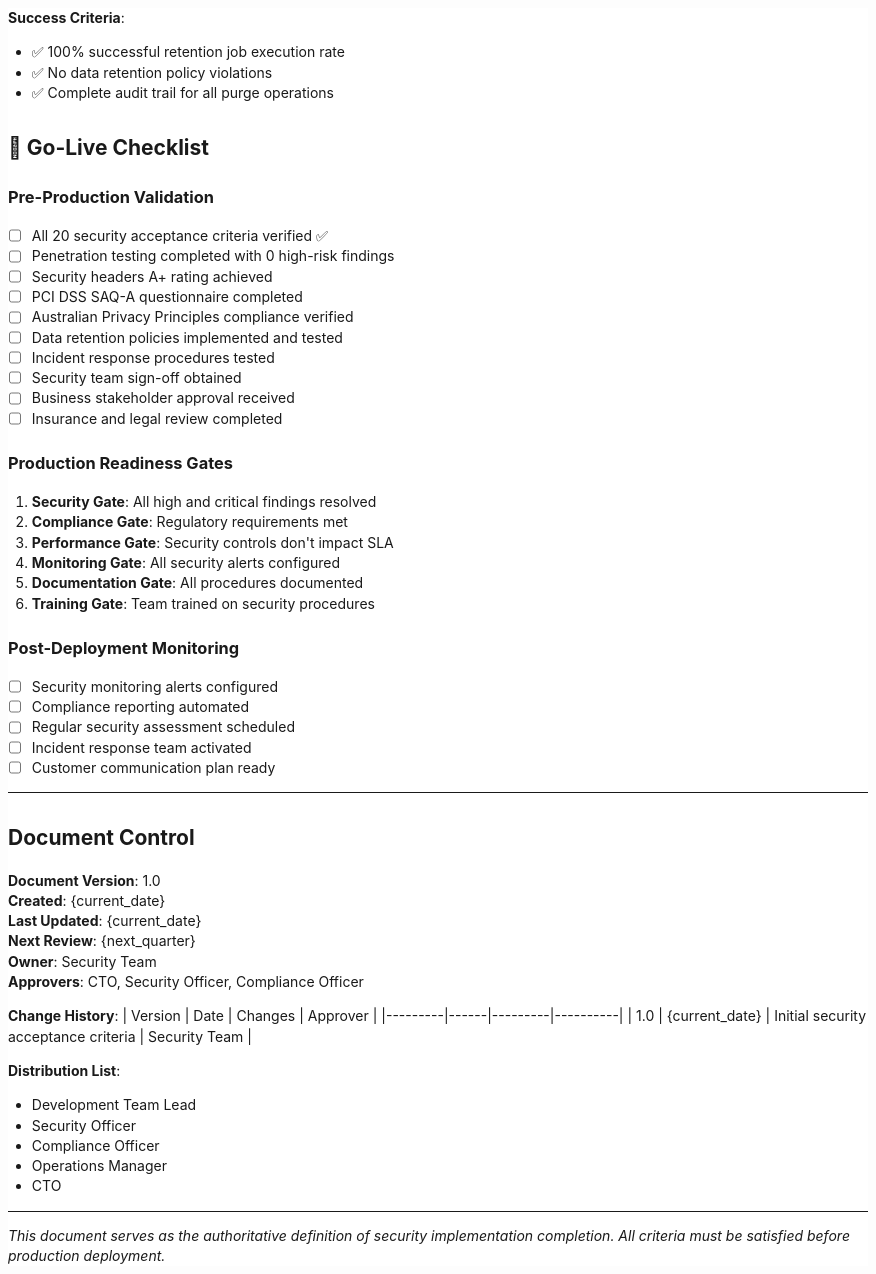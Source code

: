 **Success Criteria**:
- ✅ 100% successful retention job execution rate
- ✅ No data retention policy violations
- ✅ Complete audit trail for all purge operations

## 🚦 Go-Live Checklist

### Pre-Production Validation
- [ ] All 20 security acceptance criteria verified ✅
- [ ] Penetration testing completed with 0 high-risk findings
- [ ] Security headers A+ rating achieved
- [ ] PCI DSS SAQ-A questionnaire completed
- [ ] Australian Privacy Principles compliance verified
- [ ] Data retention policies implemented and tested
- [ ] Incident response procedures tested
- [ ] Security team sign-off obtained
- [ ] Business stakeholder approval received
- [ ] Insurance and legal review completed

### Production Readiness Gates
1. **Security Gate**: All high and critical findings resolved
2. **Compliance Gate**: Regulatory requirements met
3. **Performance Gate**: Security controls don't impact SLA
4. **Monitoring Gate**: All security alerts configured
5. **Documentation Gate**: All procedures documented
6. **Training Gate**: Team trained on security procedures

### Post-Deployment Monitoring
- [ ] Security monitoring alerts configured
- [ ] Compliance reporting automated
- [ ] Regular security assessment scheduled
- [ ] Incident response team activated
- [ ] Customer communication plan ready

---

## Document Control

**Document Version**: 1.0  
**Created**: {current_date}  
**Last Updated**: {current_date}  
**Next Review**: {next_quarter}  
**Owner**: Security Team  
**Approvers**: CTO, Security Officer, Compliance Officer

**Change History**:
| Version | Date | Changes | Approver |
|---------|------|---------|----------|
| 1.0 | {current_date} | Initial security acceptance criteria | Security Team |

**Distribution List**:
- Development Team Lead
- Security Officer  
- Compliance Officer
- Operations Manager
- CTO

---

*This document serves as the authoritative definition of security implementation completion. All criteria must be satisfied before production deployment.*